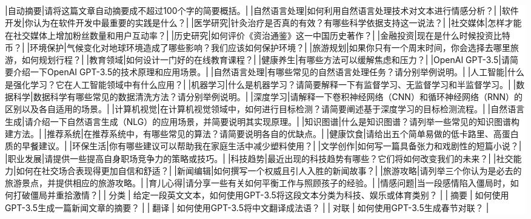 |自动摘要|请将这篇文章自动摘要成不超过100个字的简要概括。|
|自然语言处理|如何利用自然语言处理技术对文本进行情感分析？|
|软件开发|你认为在软件开发中最重要的实践是什么？|
|医学研究|针灸治疗是否真的有效？有哪些科学依据支持这一说法？|
|社交媒体|怎样才能在社交媒体上增加粉丝数量和用户互动率？|
|历史研究|如何评价《资治通鉴》这一中国历史著作？|
|金融投资|现在是什么时候投资比特币？|
|环境保护|气候变化对地球环境造成了哪些影响？我们应该如何保护环境？|
|旅游规划|如果你只有一个周末时间，你会选择去哪里旅游，如何规划行程？|
|教育领域|如何设计一门好的在线教育课程？|
|健康养生|有哪些方法可以缓解焦虑和压力？|
|OpenAI GPT-3.5|请简要介绍一下OpenAI GPT-3.5的技术原理和应用场景。|
|自然语言处理|有哪些常见的自然语言处理任务？请分别举例说明。|
|人工智能|什么是强化学习？它在人工智能领域中有什么应用？|
|机器学习|什么是机器学习？请简要解释一下有监督学习、无监督学习和半监督学习。|
|数据科学|数据科学有哪些常见的数据清洗方法？请分别举例说明。|
|深度学习|请解释一下卷积神经网络（CNN）和循环神经网络（RNN）的区别以及各自适用的场景。|
|计算机视觉|在计算机视觉领域中，如何进行目标检测？请简要阐述基于深度学习的目标检测流程。|
|自然语言生成|请介绍一下自然语言生成（NLG）的应用场景，并简要说明其实现原理。|
|知识图谱|什么是知识图谱？请列举一些常见的知识图谱构建方法。|
|推荐系统|在推荐系统中，有哪些常见的算法？请简要说明各自的优缺点。|
|健康饮食|请给出五个简单易做的低卡路里、高蛋白质的早餐建议。|
|环保生活|你有哪些建议可以帮助我在家庭生活中减少塑料使用？|
|文学创作|如何写一篇具备张力和戏剧性的短篇小说？|
|职业发展|请提供一些提高自身职场竞争力的策略或技巧。|
|科技趋势|最近出现的科技趋势有哪些？它们将如何改变我们的未来？|
|社交能力|如何在社交场合表现得更加自信和舒适？|
|新闻编辑|如何撰写一个权威且引人入胜的新闻故事？|
|旅游攻略|请列举三个你认为是必去的旅游景点，并提供相应的旅游攻略。|
|育儿心得|请分享一些有关如何平衡工作与照顾孩子的经验。|
|情感问题|当一段感情陷入僵局时，如何打破僵局并重拾激情？|
| 分类            | 给定一段英文文本，如何使用GPT-3.5将这段文本分类为科技、娱乐或体育类别？                                                                                                                                                                                                                                                                                                                                                                                                                                                                                                                                                                                                                                                                                                                                                                                                                                                                                                                                                                                                                                                                                                                                                                        |
| 摘要            | 如何使用GPT-3.5生成一篇新闻文章的摘要？                                                                                                                                                                                                                                                                                                                                                                                                                                                                                                                                                                                                                                                                                                                                                                                                                                                                                                                                                                                                                                                                                                                                                                                                             |
| 翻译            | 如何使用GPT-3.5将中文翻译成法语？                                                                                                                                                                                                                                                                                                                                                                                                                                                                                                                                                                                                                                                                                                                                                                                                                                                                                                                                                                                                                                                                                                                                                                                                                   |
| 对联            | 如何使用GPT-3.5生成春节对联？                                                                                                                                                                                                                                                                                                                                                                                                                                                                                                                                                                                                                                                                                                                                                                                                                                                                                                                                                                                                                                                                                                                                                                                                                     |